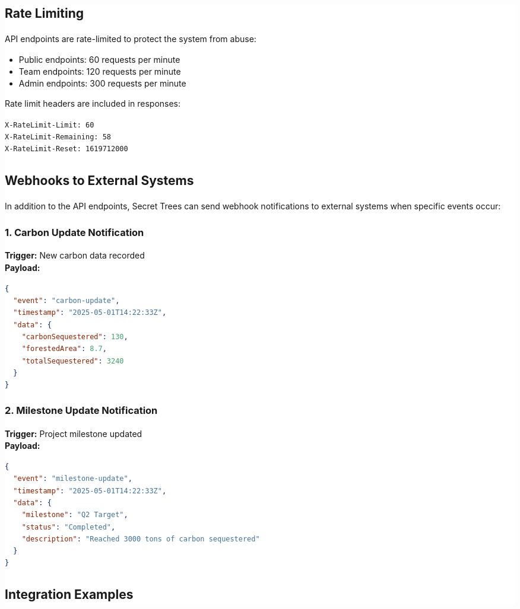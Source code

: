 ## Rate Limiting

API endpoints are rate-limited to protect the system from abuse:

- Public endpoints: 60 requests per minute
- Team endpoints: 120 requests per minute
- Admin endpoints: 300 requests per minute

Rate limit headers are included in responses:

```
X-RateLimit-Limit: 60
X-RateLimit-Remaining: 58
X-RateLimit-Reset: 1619712000
```

## Webhooks to External Systems

In addition to the API endpoints, Secret Trees can send webhook notifications to external systems when specific events occur:

### 1. Carbon Update Notification

**Trigger:** New carbon data recorded  
**Payload:**
```json
{
  "event": "carbon-update",
  "timestamp": "2025-05-01T14:22:33Z",
  "data": {
    "carbonSequestered": 130,
    "forestedArea": 8.7,
    "totalSequestered": 3240
  }
}
```

### 2. Milestone Update Notification

**Trigger:** Project milestone updated  
**Payload:**
```json
{
  "event": "milestone-update",
  "timestamp": "2025-05-01T14:22:33Z",
  "data": {
    "milestone": "Q2 Target",
    "status": "Completed",
    "description": "Reached 3000 tons of carbon sequestered"
  }
}
```

## Integration Examples
